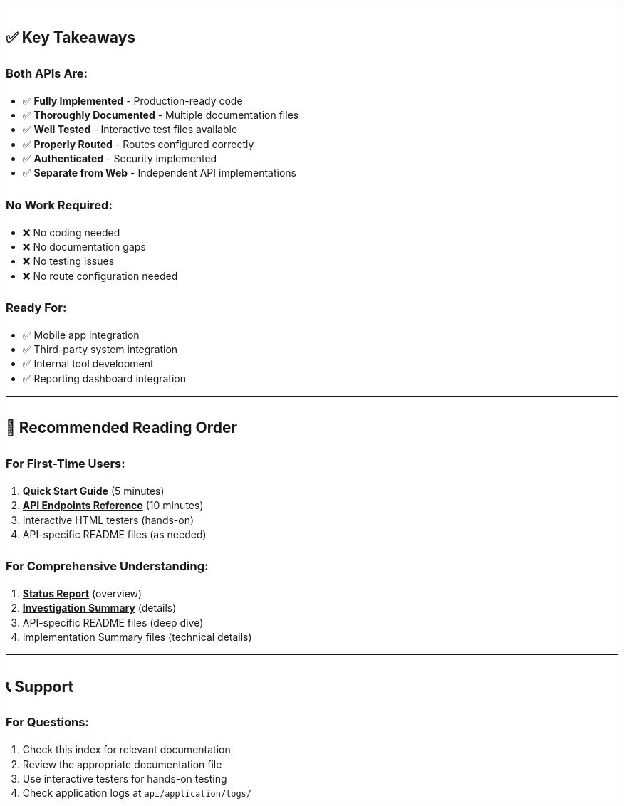
---

## ✅ Key Takeaways

### Both APIs Are:
- ✅ **Fully Implemented** - Production-ready code
- ✅ **Thoroughly Documented** - Multiple documentation files
- ✅ **Well Tested** - Interactive test files available
- ✅ **Properly Routed** - Routes configured correctly
- ✅ **Authenticated** - Security implemented
- ✅ **Separate from Web** - Independent API implementations

### No Work Required:
- ❌ No coding needed
- ❌ No documentation gaps
- ❌ No testing issues
- ❌ No route configuration needed

### Ready For:
- ✅ Mobile app integration
- ✅ Third-party system integration
- ✅ Internal tool development
- ✅ Reporting dashboard integration

---

## 🎯 Recommended Reading Order

### For First-Time Users:
1. **[Quick Start Guide](QUICK_START_CLASS_SUBJECT_AND_ADMISSION_APIS.md)** (5 minutes)
2. **[API Endpoints Reference](API_ENDPOINTS_REFERENCE_CLASS_SUBJECT_AND_ADMISSION.md)** (10 minutes)
3. Interactive HTML testers (hands-on)
4. API-specific README files (as needed)

### For Comprehensive Understanding:
1. **[Status Report](CLASS_SUBJECT_AND_ADMISSION_REPORT_APIS_STATUS.md)** (overview)
2. **[Investigation Summary](API_INVESTIGATION_SUMMARY_CLASS_SUBJECT_AND_ADMISSION.md)** (details)
3. API-specific README files (deep dive)
4. Implementation Summary files (technical details)

---

## 📞 Support

### For Questions:
1. Check this index for relevant documentation
2. Review the appropriate documentation file
3. Use interactive testers for hands-on testing
4. Check application logs at `api/application/logs/`
